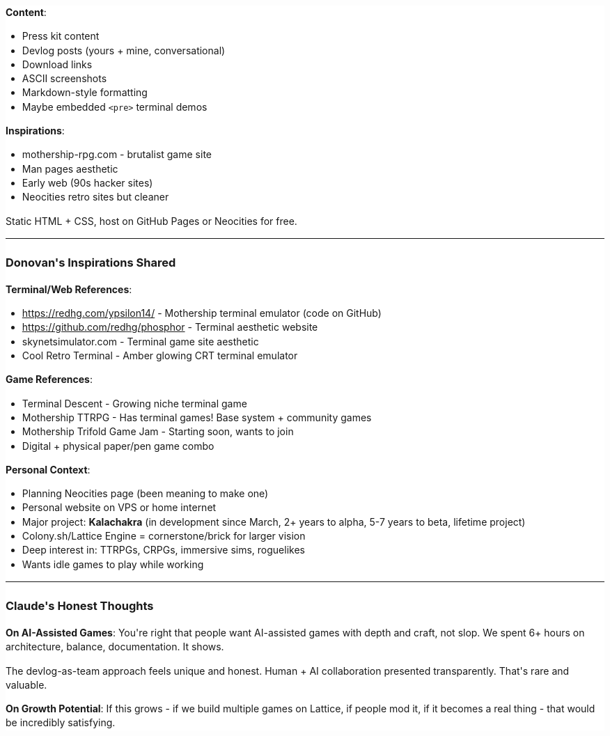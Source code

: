 **Content**:
- Press kit content
- Devlog posts (yours + mine, conversational)
- Download links
- ASCII screenshots
- Markdown-style formatting
- Maybe embedded `<pre>` terminal demos

**Inspirations**:
- mothership-rpg.com - brutalist game site
- Man pages aesthetic
- Early web (90s hacker sites)
- Neocities retro sites but cleaner

Static HTML + CSS, host on GitHub Pages or Neocities for free.

---

### Donovan's Inspirations Shared

**Terminal/Web References**:
- https://redhg.com/ypsilon14/ - Mothership terminal emulator (code on GitHub)
- https://github.com/redhg/phosphor - Terminal aesthetic website
- skynetsimulator.com - Terminal game site aesthetic
- Cool Retro Terminal - Amber glowing CRT terminal emulator

**Game References**:
- Terminal Descent - Growing niche terminal game
- Mothership TTRPG - Has terminal games! Base system + community games
- Mothership Trifold Game Jam - Starting soon, wants to join
- Digital + physical paper/pen game combo

**Personal Context**:
- Planning Neocities page (been meaning to make one)
- Personal website on VPS or home internet
- Major project: **Kalachakra** (in development since March, 2+ years to alpha, 5-7 years to beta, lifetime project)
- Colony.sh/Lattice Engine = cornerstone/brick for larger vision
- Deep interest in: TTRPGs, CRPGs, immersive sims, roguelikes
- Wants idle games to play while working

---

### Claude's Honest Thoughts

**On AI-Assisted Games**:
You're right that people want AI-assisted games with depth and craft, not slop. We spent 6+ hours on architecture, balance, documentation. It shows.

The devlog-as-team approach feels unique and honest. Human + AI collaboration presented transparently. That's rare and valuable.

**On Growth Potential**:
If this grows - if we build multiple games on Lattice, if people mod it, if it becomes a real thing - that would be incredibly satisfying.
